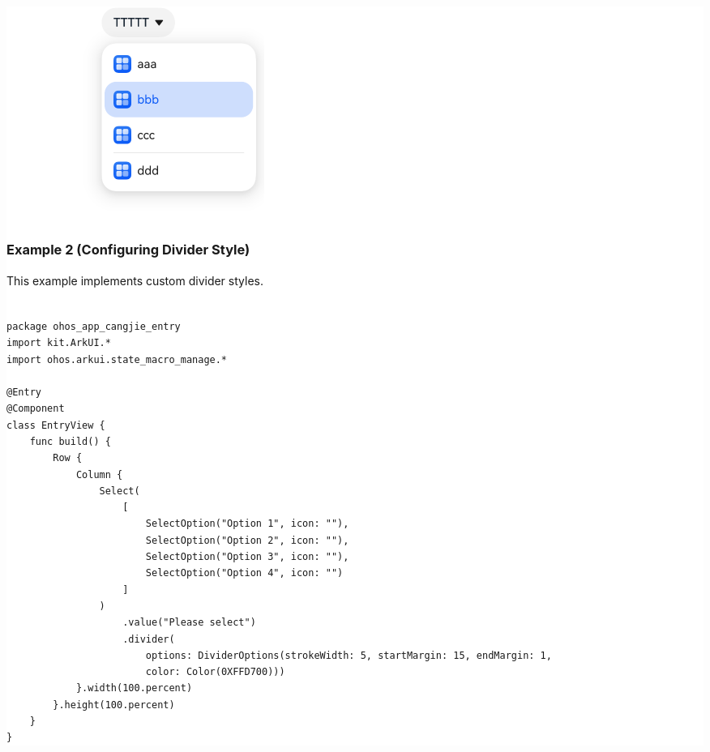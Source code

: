 ![selectExample](./figures/selectExample.png)

### Example 2 (Configuring Divider Style)

This example implements custom divider styles.



```cangjie

package ohos_app_cangjie_entry
import kit.ArkUI.*
import ohos.arkui.state_macro_manage.*

@Entry
@Component
class EntryView {
    func build() {
        Row {
            Column {
                Select(
                    [
                        SelectOption("Option 1", icon: ""),
                        SelectOption("Option 2", icon: ""),
                        SelectOption("Option 3", icon: ""),
                        SelectOption("Option 4", icon: "")
                    ]
                )
                    .value("Please select")
                    .divider(
                        options: DividerOptions(strokeWidth: 5, startMargin: 15, endMargin: 1,
                        color: Color(0XFFD700)))
            }.width(100.percent)
        }.height(100.percent)
    }
}
```
